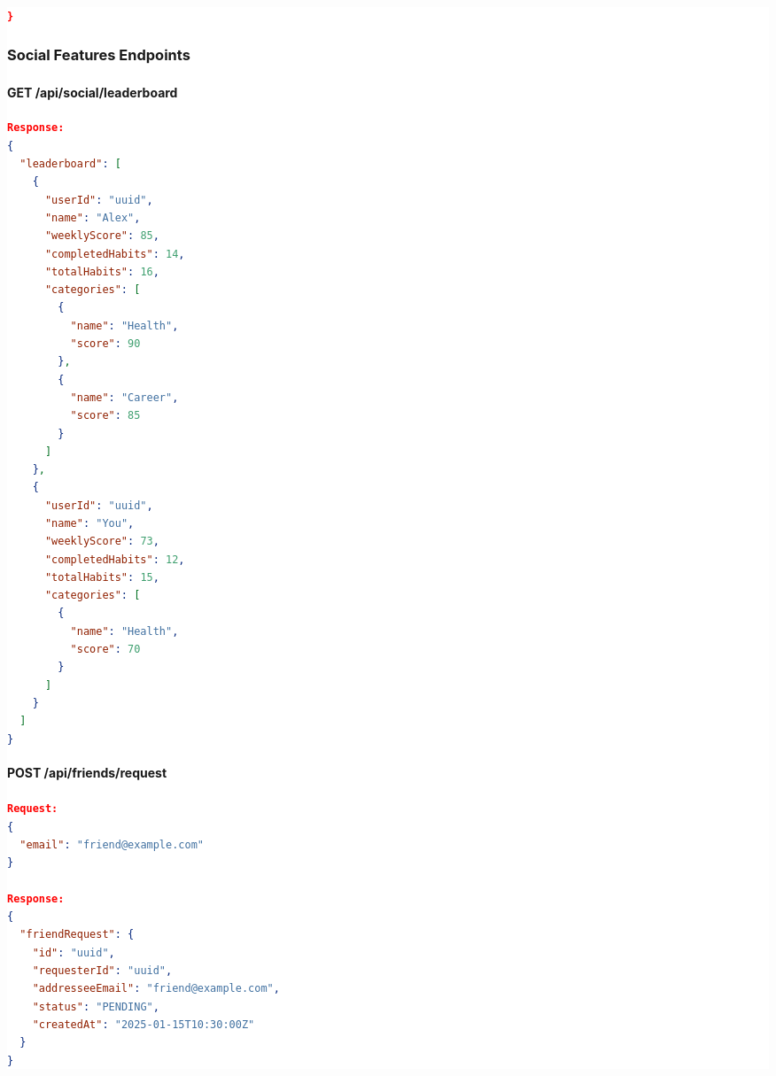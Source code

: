 ```json
}
```

### Social Features Endpoints

#### GET /api/social/leaderboard
```json
Response:
{
  "leaderboard": [
    {
      "userId": "uuid",
      "name": "Alex",
      "weeklyScore": 85,
      "completedHabits": 14,
      "totalHabits": 16,
      "categories": [
        {
          "name": "Health",
          "score": 90
        },
        {
          "name": "Career", 
          "score": 85
        }
      ]
    },
    {
      "userId": "uuid",
      "name": "You",
      "weeklyScore": 73,
      "completedHabits": 12,
      "totalHabits": 15,
      "categories": [
        {
          "name": "Health",
          "score": 70
        }
      ]
    }
  ]
}
```

#### POST /api/friends/request
```json
Request:
{
  "email": "friend@example.com"
}

Response:
{
  "friendRequest": {
    "id": "uuid",
    "requesterId": "uuid",
    "addresseeEmail": "friend@example.com",
    "status": "PENDING",
    "createdAt": "2025-01-15T10:30:00Z"
  }
}
```
